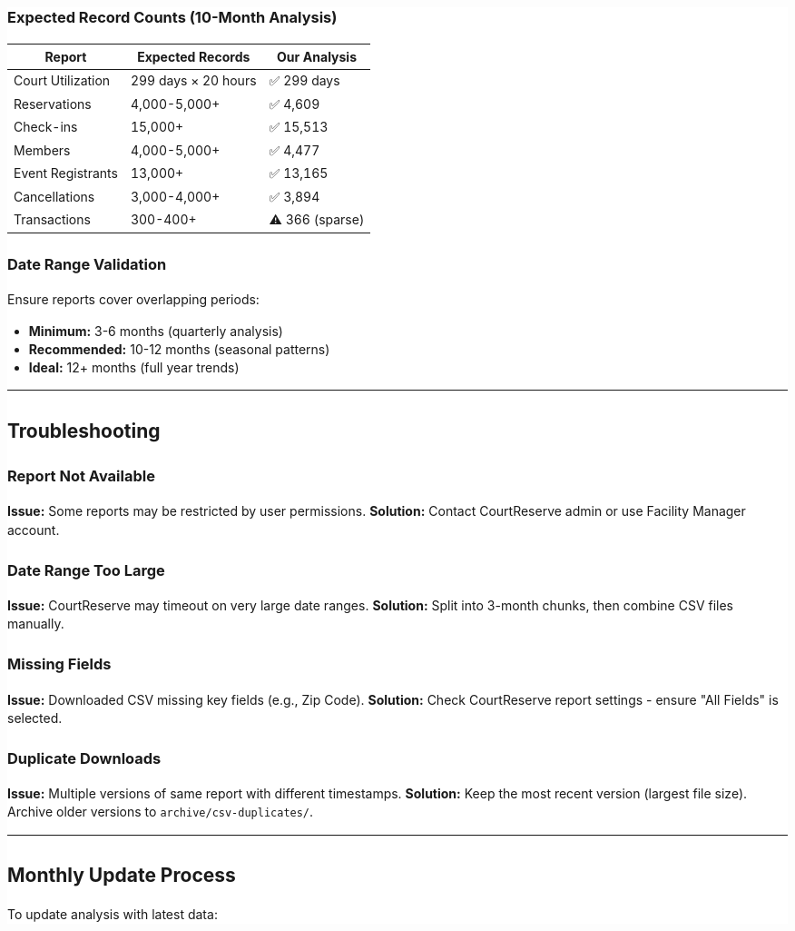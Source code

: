 ### Expected Record Counts (10-Month Analysis)

| Report | Expected Records | Our Analysis |
|--------|------------------|--------------|
| Court Utilization | 299 days × 20 hours | ✅ 299 days |
| Reservations | 4,000-5,000+ | ✅ 4,609 |
| Check-ins | 15,000+ | ✅ 15,513 |
| Members | 4,000-5,000+ | ✅ 4,477 |
| Event Registrants | 13,000+ | ✅ 13,165 |
| Cancellations | 3,000-4,000+ | ✅ 3,894 |
| Transactions | 300-400+ | ⚠️ 366 (sparse) |

### Date Range Validation

Ensure reports cover overlapping periods:
- **Minimum:** 3-6 months (quarterly analysis)
- **Recommended:** 10-12 months (seasonal patterns)
- **Ideal:** 12+ months (full year trends)

---

## Troubleshooting

### Report Not Available
**Issue:** Some reports may be restricted by user permissions.
**Solution:** Contact CourtReserve admin or use Facility Manager account.

### Date Range Too Large
**Issue:** CourtReserve may timeout on very large date ranges.
**Solution:** Split into 3-month chunks, then combine CSV files manually.

### Missing Fields
**Issue:** Downloaded CSV missing key fields (e.g., Zip Code).
**Solution:** Check CourtReserve report settings - ensure "All Fields" is selected.

### Duplicate Downloads
**Issue:** Multiple versions of same report with different timestamps.
**Solution:** Keep the most recent version (largest file size). Archive older versions to `archive/csv-duplicates/`.

---

## Monthly Update Process

To update analysis with latest data:
